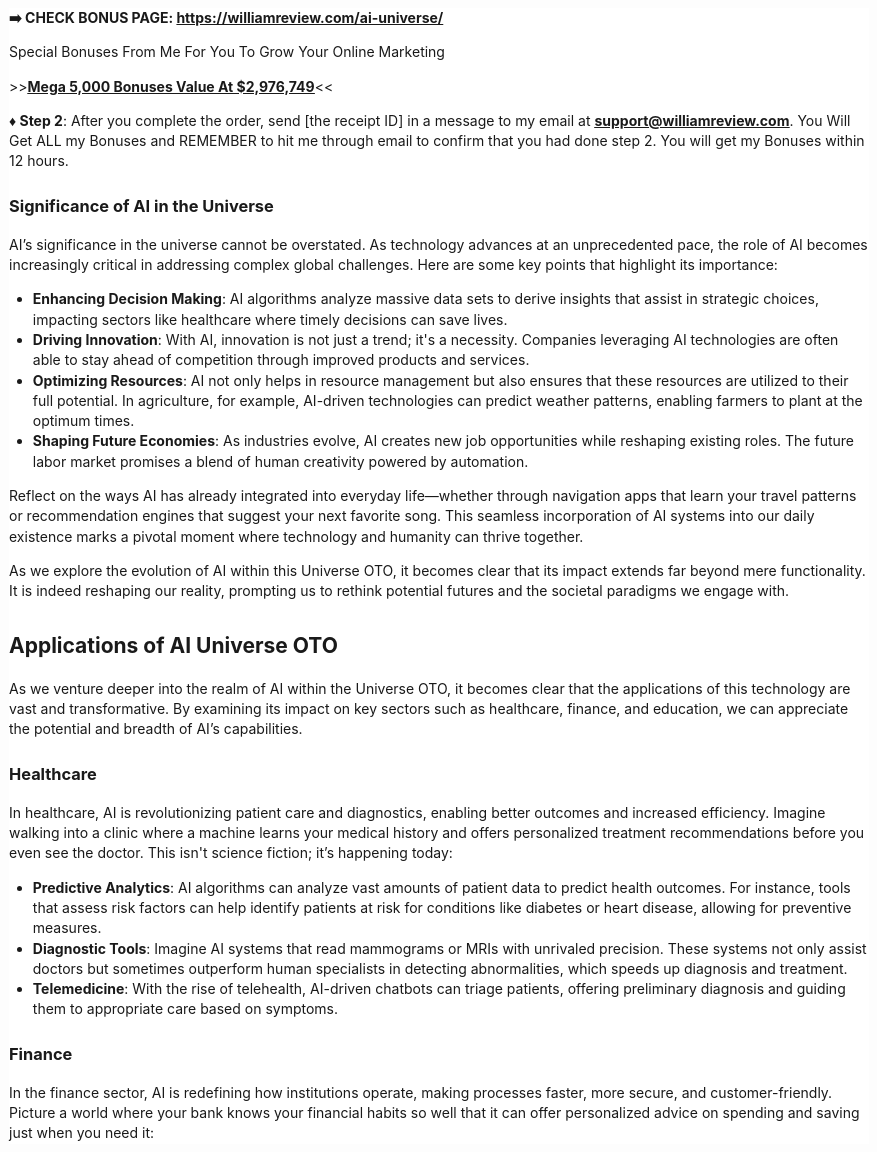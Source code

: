 <p><strong>➡️ CHECK BONUS PAGE: <a href="https://williamreview.com/ai-universe/">https://williamreview.com/ai-universe/</a></strong>

Special Bonuses From Me For You To Grow Your Online Marketing

&gt;&gt;<a href="https://jvzooplinformation.blogspot.com/2023/04/vip-5000-bonuses-from-william-review.html?trk=article-ssr-frontend-pulse_little-text-block" target="_blank" rel="noopener noreferrer nofollow ugc"><u><strong>Mega 5,000 Bonuses Value At $2,976,749</strong></u></a>&lt;&lt;

<strong>♦ Step 2</strong>: After you complete the order, send [the receipt ID] in a message to my email at <a href="https://www.deviantart.com/deepsmartxote/journal/DeepSmartX-OTO-Full-Review-All-5-OTOs-Bundle-1179910894" target="_blank" rel="noopener noreferrer nofollow ugc"><u><strong>support@williamreview.com</strong></u></a>. You Will Get ALL my Bonuses and REMEMBER to hit me through email to confirm that you had done step 2. You will get my Bonuses within 12 hours.
<h3><strong>Significance of AI in the Universe</strong></h3>
AI’s significance in the universe cannot be overstated. As technology advances at an unprecedented pace, the role of AI becomes increasingly critical in addressing complex global challenges. Here are some key points that highlight its importance:
<ul>
 	<li><strong>Enhancing Decision Making</strong>: AI algorithms analyze massive data sets to derive insights that assist in strategic choices, impacting sectors like healthcare where timely decisions can save lives.</li>
 	<li><strong>Driving Innovation</strong>: With AI, innovation is not just a trend; it's a necessity. Companies leveraging AI technologies are often able to stay ahead of competition through improved products and services.</li>
 	<li><strong>Optimizing Resources</strong>: AI not only helps in resource management but also ensures that these resources are utilized to their full potential. In agriculture, for example, AI-driven technologies can predict weather patterns, enabling farmers to plant at the optimum times.</li>
 	<li><strong>Shaping Future Economies</strong>: As industries evolve, AI creates new job opportunities while reshaping existing roles. The future labor market promises a blend of human creativity powered by automation.</li>
</ul>
Reflect on the ways AI has already integrated into everyday life—whether through navigation apps that learn your travel patterns or recommendation engines that suggest your next favorite song. This seamless incorporation of AI systems into our daily existence marks a pivotal moment where technology and humanity can thrive together.

As we explore the evolution of AI within this Universe OTO, it becomes clear that its impact extends far beyond mere functionality. It is indeed reshaping our reality, prompting us to rethink potential futures and the societal paradigms we engage with.
<h2><strong>Applications of AI Universe OTO</strong></h2>
As we venture deeper into the realm of AI within the Universe OTO, it becomes clear that the applications of this technology are vast and transformative. By examining its impact on key sectors such as healthcare, finance, and education, we can appreciate the potential and breadth of AI’s capabilities.
<h3><strong>Healthcare</strong></h3>
In healthcare, AI is revolutionizing patient care and diagnostics, enabling better outcomes and increased efficiency. Imagine walking into a clinic where a machine learns your medical history and offers personalized treatment recommendations before you even see the doctor. This isn't science fiction; it’s happening today:
<ul>
 	<li><strong>Predictive Analytics</strong>: AI algorithms can analyze vast amounts of patient data to predict health outcomes. For instance, tools that assess risk factors can help identify patients at risk for conditions like diabetes or heart disease, allowing for preventive measures.</li>
 	<li><strong>Diagnostic Tools</strong>: Imagine AI systems that read mammograms or MRIs with unrivaled precision. These systems not only assist doctors but sometimes outperform human specialists in detecting abnormalities, which speeds up diagnosis and treatment.</li>
 	<li><strong>Telemedicine</strong>: With the rise of telehealth, AI-driven chatbots can triage patients, offering preliminary diagnosis and guiding them to appropriate care based on symptoms.</li>
</ul>
<h3><strong>Finance</strong></h3>
In the finance sector, AI is redefining how institutions operate, making processes faster, more secure, and customer-friendly. Picture a world where your bank knows your financial habits so well that it can offer personalized advice on spending and saving just when you need it:
<ul>